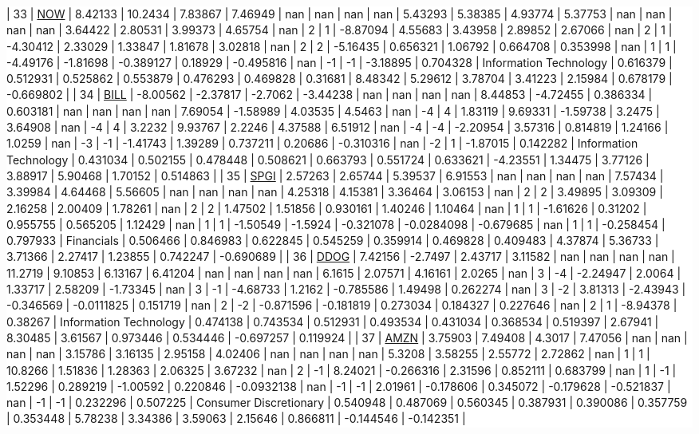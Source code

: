 |  33 | [NOW](https://finance.yahoo.com/quote/NOW/financials)     |   8.42133   |  10.2434      |  7.83867    |  7.46949    |          nan |         nan |         nan |         nan |   5.43293    |   5.38385    |  4.93774    |  5.37753    |          nan |         nan |         nan |         nan |   3.64422    |   2.80531   |  3.99373    |   4.65754   |          nan |           2 |           1 |  -8.87094   |   4.55683   |  3.43958    |  2.89852   |  2.67066    |          nan |           2 |           1 |  -4.30412   |   2.33029   |   1.33847   |  1.81678    |  3.02818    |          nan |           2 |           2 |  -5.16435   |  0.656321   |  1.06792    |  0.664708   |  0.353998   |         nan |          1 |          1 |  -4.49176   | -1.81698   | -0.389127   |  0.18929     | -0.495816  |         nan |         -1 |         -1 |  -3.18895    | 0.704328  | Information Technology | 0.616379  | 0.512931  | 0.525862  | 0.553879  | 0.476293  | 0.469828  | 0.31681  |  8.48342    |  5.29612   |  3.78704     |  3.41223    |  2.15984   |  0.678179   | -0.669802   |
|  34 | [BILL](https://finance.yahoo.com/quote/BILL/financials)   |  -8.00562   |  -2.37817     | -2.7062     | -3.44238    |          nan |         nan |         nan |         nan |   8.44853    |  -4.72455    |  0.386334   |  0.603181   |          nan |         nan |         nan |         nan |   7.69054    |  -1.58989   |  4.03535    |   4.5463    |          nan |          -4 |           4 |   1.83119   |   9.69331   | -1.59738    |  3.2475    |  3.64908    |          nan |          -4 |           4 |   3.2232    |   9.93767   |   2.2246    |  4.37588    |  6.51912    |          nan |          -4 |          -4 |  -2.20954   |  3.57316    |  0.814819   |  1.24166    |  1.0259     |         nan |         -3 |         -1 |  -1.41743   |  1.39289   |  0.737211   |  0.20686     | -0.310316  |         nan |         -2 |          1 |  -1.87015    | 0.142282  | Information Technology | 0.431034  | 0.502155  | 0.478448  | 0.508621  | 0.663793  | 0.551724  | 0.633621 | -4.23551    |  1.34475   |  3.77126     |  3.88917    |  5.90468   |  1.70152    |  0.514863   |
|  35 | [SPGI](https://finance.yahoo.com/quote/SPGI/financials)   |   2.57263   |   2.65744     |  5.39537    |  6.91553    |          nan |         nan |         nan |         nan |   7.57434    |   3.39984    |  4.64468    |  5.56605    |          nan |         nan |         nan |         nan |   4.25318    |   4.15381   |  3.36464    |   3.06153   |          nan |           2 |           2 |   3.49895   |   3.09309   |  2.16258    |  2.00409   |  1.78261    |          nan |           2 |           2 |   1.47502   |   1.51856   |   0.930161  |  1.40246    |  1.10464    |          nan |           1 |           1 |  -1.61626   |  0.31202    |  0.955755   |  0.565205   |  1.12429    |         nan |          1 |          1 |  -1.50549   | -1.5924    | -0.321078   | -0.0284098   | -0.679685  |         nan |          1 |          1 |  -0.258454   | 0.797933  | Financials             | 0.506466  | 0.846983  | 0.622845  | 0.545259  | 0.359914  | 0.469828  | 0.409483 |  4.37874    |  5.36733   |  3.71366     |  2.27417    |  1.23855   |  0.742247   | -0.690689   |
|  36 | [DDOG](https://finance.yahoo.com/quote/DDOG/financials)   |   7.42156   |  -2.7497      |  2.43717    |  3.11582    |          nan |         nan |         nan |         nan |  11.2719     |   9.10853    |  6.13167    |  6.41204    |          nan |         nan |         nan |         nan |   6.1615     |   2.07571   |  4.16161    |   2.0265    |          nan |           3 |          -4 |  -2.24947   |   2.0064    |  1.33717    |  2.58209   | -1.73345    |          nan |           3 |          -1 |  -4.68733   |   1.2162    |  -0.785586  |  1.49498    |  0.262274   |          nan |           3 |          -2 |   3.81313   | -2.43943    | -0.346569   | -0.0111825  |  0.151719   |         nan |          2 |         -2 |  -0.871596  | -0.181819  |  0.273034   |  0.184327    |  0.227646  |         nan |          2 |          1 |  -8.94378    | 0.38267   | Information Technology | 0.474138  | 0.743534  | 0.512931  | 0.493534  | 0.431034  | 0.368534  | 0.519397 |  2.67941    |  8.30485   |  3.61567     |  0.973446   |  0.534446  | -0.697257   |  0.119924   |
|  37 | [AMZN](https://finance.yahoo.com/quote/AMZN/financials)   |   3.75903   |   7.49408     |  4.3017     |  7.47056    |          nan |         nan |         nan |         nan |   3.15786    |   3.16135    |  2.95158    |  4.02406    |          nan |         nan |         nan |         nan |   5.3208     |   3.58255   |  2.55772    |   2.72862   |          nan |           1 |           1 |  10.8266    |   1.51836   |  1.28363    |  2.06325   |  3.67232    |          nan |           2 |          -1 |   8.24021   |  -0.266316  |   2.31596   |  0.852111   |  0.683799   |          nan |           1 |          -1 |   1.52296   |  0.289219   | -1.00592    |  0.220846   | -0.0932138  |         nan |         -1 |         -1 |   2.01961   | -0.178606  |  0.345072   | -0.179628    | -0.521837  |         nan |         -1 |         -1 |   0.232296   | 0.507225  | Consumer Discretionary | 0.540948  | 0.487069  | 0.560345  | 0.387931  | 0.390086  | 0.357759  | 0.353448 |  5.78238    |  3.34386   |  3.59063     |  2.15646    |  0.866811  | -0.144546   | -0.142351   |